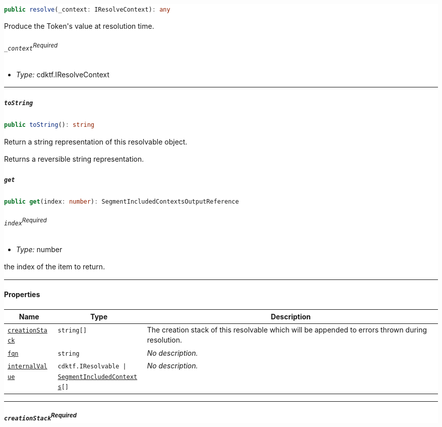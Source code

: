 ```typescript
public resolve(_context: IResolveContext): any
```

Produce the Token's value at resolution time.

###### `_context`<sup>Required</sup> <a name="_context" id="@cdktf/provider-launchdarkly.segment.SegmentIncludedContextsList.resolve.parameter._context"></a>

- *Type:* cdktf.IResolveContext

---

##### `toString` <a name="toString" id="@cdktf/provider-launchdarkly.segment.SegmentIncludedContextsList.toString"></a>

```typescript
public toString(): string
```

Return a string representation of this resolvable object.

Returns a reversible string representation.

##### `get` <a name="get" id="@cdktf/provider-launchdarkly.segment.SegmentIncludedContextsList.get"></a>

```typescript
public get(index: number): SegmentIncludedContextsOutputReference
```

###### `index`<sup>Required</sup> <a name="index" id="@cdktf/provider-launchdarkly.segment.SegmentIncludedContextsList.get.parameter.index"></a>

- *Type:* number

the index of the item to return.

---


#### Properties <a name="Properties" id="Properties"></a>

| **Name** | **Type** | **Description** |
| --- | --- | --- |
| <code><a href="#@cdktf/provider-launchdarkly.segment.SegmentIncludedContextsList.property.creationStack">creationStack</a></code> | <code>string[]</code> | The creation stack of this resolvable which will be appended to errors thrown during resolution. |
| <code><a href="#@cdktf/provider-launchdarkly.segment.SegmentIncludedContextsList.property.fqn">fqn</a></code> | <code>string</code> | *No description.* |
| <code><a href="#@cdktf/provider-launchdarkly.segment.SegmentIncludedContextsList.property.internalValue">internalValue</a></code> | <code>cdktf.IResolvable \| <a href="#@cdktf/provider-launchdarkly.segment.SegmentIncludedContexts">SegmentIncludedContexts</a>[]</code> | *No description.* |

---

##### `creationStack`<sup>Required</sup> <a name="creationStack" id="@cdktf/provider-launchdarkly.segment.SegmentIncludedContextsList.property.creationStack"></a>
